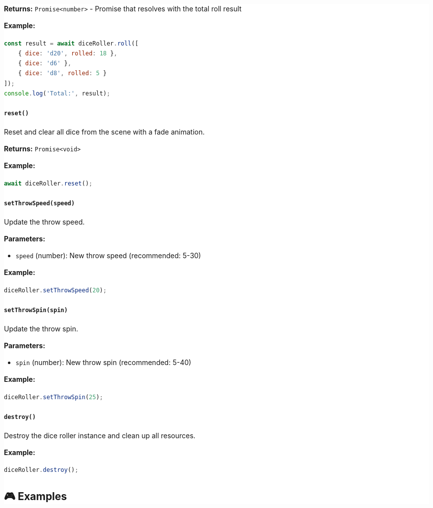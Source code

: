 **Returns:** `Promise<number>` - Promise that resolves with the total roll result

**Example:**
```javascript
const result = await diceRoller.roll([
    { dice: 'd20', rolled: 18 },
    { dice: 'd6' },
    { dice: 'd8', rolled: 5 }
]);
console.log('Total:', result);
```

#### `reset()`

Reset and clear all dice from the scene with a fade animation.

**Returns:** `Promise<void>`

**Example:**
```javascript
await diceRoller.reset();
```

#### `setThrowSpeed(speed)`

Update the throw speed.

**Parameters:**
- `speed` (number): New throw speed (recommended: 5-30)

**Example:**
```javascript
diceRoller.setThrowSpeed(20);
```

#### `setThrowSpin(spin)`

Update the throw spin.

**Parameters:**
- `spin` (number): New throw spin (recommended: 5-40)

**Example:**
```javascript
diceRoller.setThrowSpin(25);
```

#### `destroy()`

Destroy the dice roller instance and clean up all resources.

**Example:**
```javascript
diceRoller.destroy();
```

## 🎮 Examples
